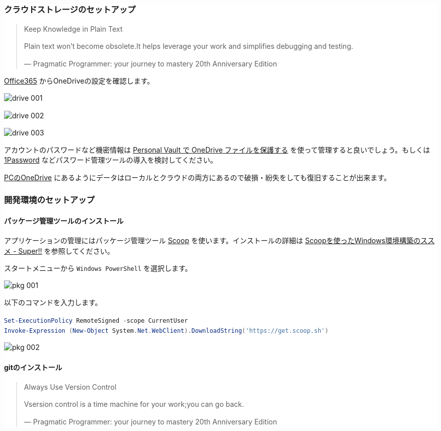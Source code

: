 ### クラウドストレージのセットアップ

> Keep Knowledge in Plain Text
> 
> Plain text won’t become obsolete.It helps leverage your work and
> simplifies debugging and testing.
> 
> —  Pragmatic Programmer: your journey to mastery 20th Anniversary
> Edition 

[Office365](https://products.office.com/ja-jp/home?SilentAuth=1)
からOneDriveの設定を確認します。

![drive 001](../../images/asciidoc/tdd_env/drive-001.png)

![drive 002](../../images/asciidoc/tdd_env/drive-002.png)

![drive 003](../../images/asciidoc/tdd_env/drive-003.png)

アカウントのパスワードなど機密情報は [Personal Vault で OneDrive
ファイルを保護する](https://support.office.com/ja-jp/article/personal-vault-で-onedrive-ファイルを保護する-6540ef37-e9bf-4121-a773-56f98dce78c4)
を使って管理すると良いでしょう。もしくは [1Password](https://1password.com/jp/)
などパスワード管理ツールの導入を検討してください。

[PCのOneDrive](https://support.microsoft.com/ja-jp/help/17184/windows-10-onedrive)
にあるようにデータはローカルとクラウドの両方にあるので破損・紛失をしても復旧することが出来ます。

### 開発環境のセットアップ

#### パッケージ管理ツールのインストール

アプリケーションの管理にはパッケージ管理ツール [Scoop](https://scoop.sh/) を使います。インストールの詳細は
[Scoopを使ったWindows環境構築のススメ -
Super\!\!](https://qiita.com/Dooteeen/items/12dc8fb14042888113d0)
を参照してください。

スタートメニューから `Windows PowerShell` を選択します。

![pkg 001](../../images/asciidoc/tdd_env/pkg-001.png)

以下のコマンドを入力します。

``` powershell
Set-ExecutionPolicy RemoteSigned -scope CurrentUser
Invoke-Expression (New-Object System.Net.WebClient).DownloadString('https://get.scoop.sh')
```

![pkg 002](../../images/asciidoc/tdd_env/pkg-002.png)

#### gitのインストール

> Always Use Version Control
> 
> Vsersion control is a time machine for your work;you can go back.
> 
> —  Pragmatic Programmer: your journey to mastery 20th Anniversary
> Edition 
